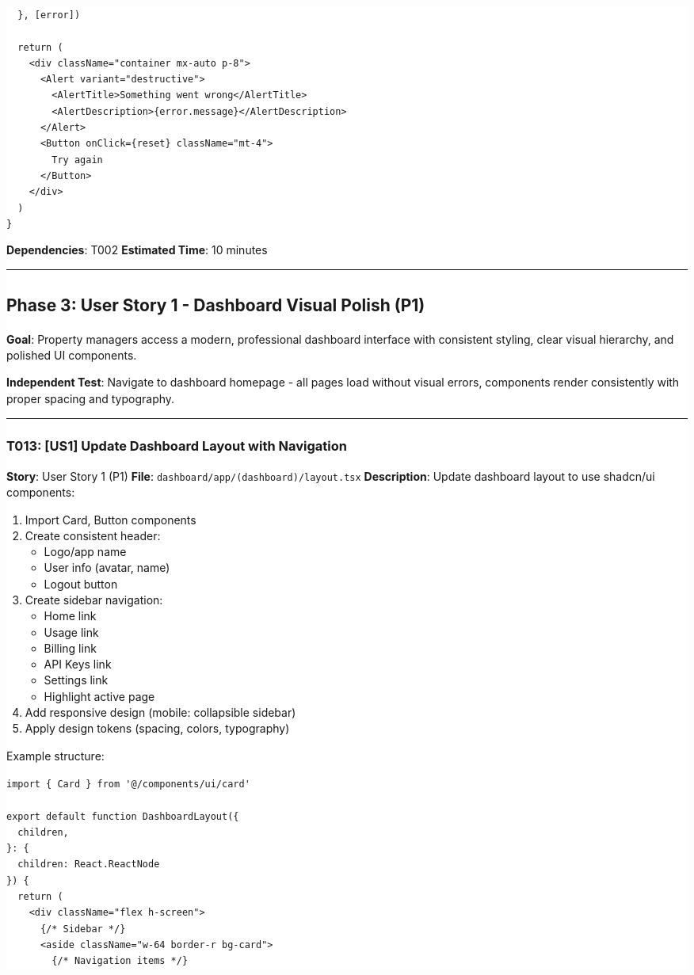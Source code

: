    ```tsx
     }, [error])

     return (
       <div className="container mx-auto p-8">
         <Alert variant="destructive">
           <AlertTitle>Something went wrong</AlertTitle>
           <AlertDescription>{error.message}</AlertDescription>
         </Alert>
         <Button onClick={reset} className="mt-4">
           Try again
         </Button>
       </div>
     )
   }
   ```

**Dependencies**: T002
**Estimated Time**: 10 minutes

---

## Phase 3: User Story 1 - Dashboard Visual Polish (P1)

**Goal**: Property managers access a modern, professional dashboard interface with consistent styling, clear visual hierarchy, and polished UI components.

**Independent Test**: Navigate to dashboard homepage - all pages load without visual errors, components render consistently with proper spacing and typography.

---

### T013: [US1] Update Dashboard Layout with Navigation
**Story**: User Story 1 (P1)
**File**: `dashboard/app/(dashboard)/layout.tsx`
**Description**:
Update dashboard layout to use shadcn/ui components:
1. Import Card, Button components
2. Create consistent header:
   - Logo/app name
   - User info (avatar, name)
   - Logout button
3. Create sidebar navigation:
   - Home link
   - Usage link
   - Billing link
   - API Keys link
   - Settings link
   - Highlight active page
4. Add responsive design (mobile: collapsible sidebar)
5. Apply design tokens (spacing, colors, typography)

Example structure:
```tsx
import { Card } from '@/components/ui/card'

export default function DashboardLayout({
  children,
}: {
  children: React.ReactNode
}) {
  return (
    <div className="flex h-screen">
      {/* Sidebar */}
      <aside className="w-64 border-r bg-card">
        {/* Navigation items */}
```